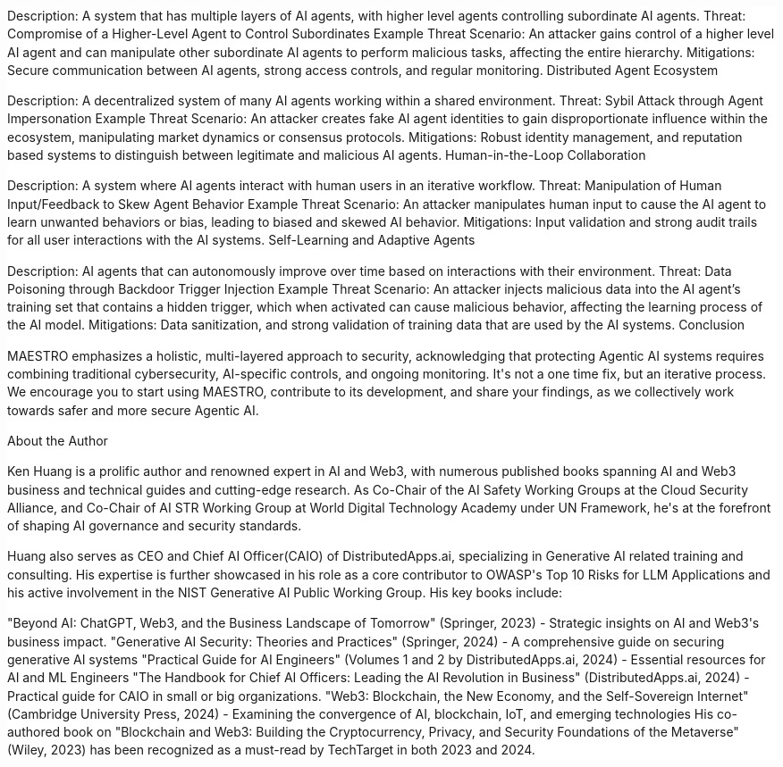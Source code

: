 Description: A system that has multiple layers of AI agents, with higher level agents controlling subordinate AI agents.
Threat: Compromise of a Higher-Level Agent to Control Subordinates
Example Threat Scenario: An attacker gains control of a higher level AI agent and can manipulate other subordinate AI agents to perform malicious tasks, affecting the entire hierarchy.
Mitigations: Secure communication between AI agents, strong access controls, and regular monitoring.
Distributed Agent Ecosystem

Description: A decentralized system of many AI agents working within a shared environment.
Threat: Sybil Attack through Agent Impersonation
Example Threat Scenario: An attacker creates fake AI agent identities to gain disproportionate influence within the ecosystem, manipulating market dynamics or consensus protocols.
Mitigations: Robust identity management, and reputation based systems to distinguish between legitimate and malicious AI agents.
Human-in-the-Loop Collaboration

Description: A system where AI agents interact with human users in an iterative workflow.
Threat: Manipulation of Human Input/Feedback to Skew Agent Behavior
Example Threat Scenario: An attacker manipulates human input to cause the AI agent to learn unwanted behaviors or bias, leading to biased and skewed AI behavior.
Mitigations: Input validation and strong audit trails for all user interactions with the AI systems.
Self-Learning and Adaptive Agents

Description: AI agents that can autonomously improve over time based on interactions with their environment.
Threat: Data Poisoning through Backdoor Trigger Injection
Example Threat Scenario: An attacker injects malicious data into the AI agent’s training set that contains a hidden trigger, which when activated can cause malicious behavior, affecting the learning process of the AI model.
Mitigations: Data sanitization, and strong validation of training data that are used by the AI systems.
Conclusion

MAESTRO emphasizes a holistic, multi-layered approach to security, acknowledging that protecting Agentic AI systems requires combining traditional cybersecurity, AI-specific controls, and ongoing monitoring. It's not a one time fix, but an iterative process. We encourage you to start using MAESTRO, contribute to its development, and share your findings, as we collectively work towards safer and more secure Agentic AI.

About the Author

Ken Huang is a prolific author and renowned expert in AI and Web3, with numerous published books spanning AI and Web3 business and technical guides and cutting-edge research. As Co-Chair of the AI Safety Working Groups at the Cloud Security Alliance, and Co-Chair of AI STR Working Group at World Digital Technology Academy under UN Framework, he's at the forefront of shaping AI governance and security standards.

Huang also serves as CEO and Chief AI Officer(CAIO) of DistributedApps.ai, specializing in Generative AI related training and consulting. His expertise is further showcased in his role as a core contributor to OWASP's Top 10 Risks for LLM Applications and his active involvement in the NIST Generative AI Public Working Group. His key books include:

"Beyond AI: ChatGPT, Web3, and the Business Landscape of Tomorrow" (Springer, 2023) - Strategic insights on AI and Web3's business impact.
"Generative AI Security: Theories and Practices" (Springer, 2024) - A comprehensive guide on securing generative AI systems
"Practical Guide for AI Engineers" (Volumes 1 and 2 by DistributedApps.ai, 2024) - Essential resources for AI and ML Engineers
"The Handbook for Chief AI Officers: Leading the AI Revolution in Business" (DistributedApps.ai, 2024) - Practical guide for CAIO in small or big organizations.
"Web3: Blockchain, the New Economy, and the Self-Sovereign Internet" (Cambridge University Press, 2024) - Examining the convergence of AI, blockchain, IoT, and emerging technologies
His co-authored book on "Blockchain and Web3: Building the Cryptocurrency, Privacy, and Security Foundations of the Metaverse" (Wiley, 2023) has been recognized as a must-read by TechTarget in both 2023 and 2024.

